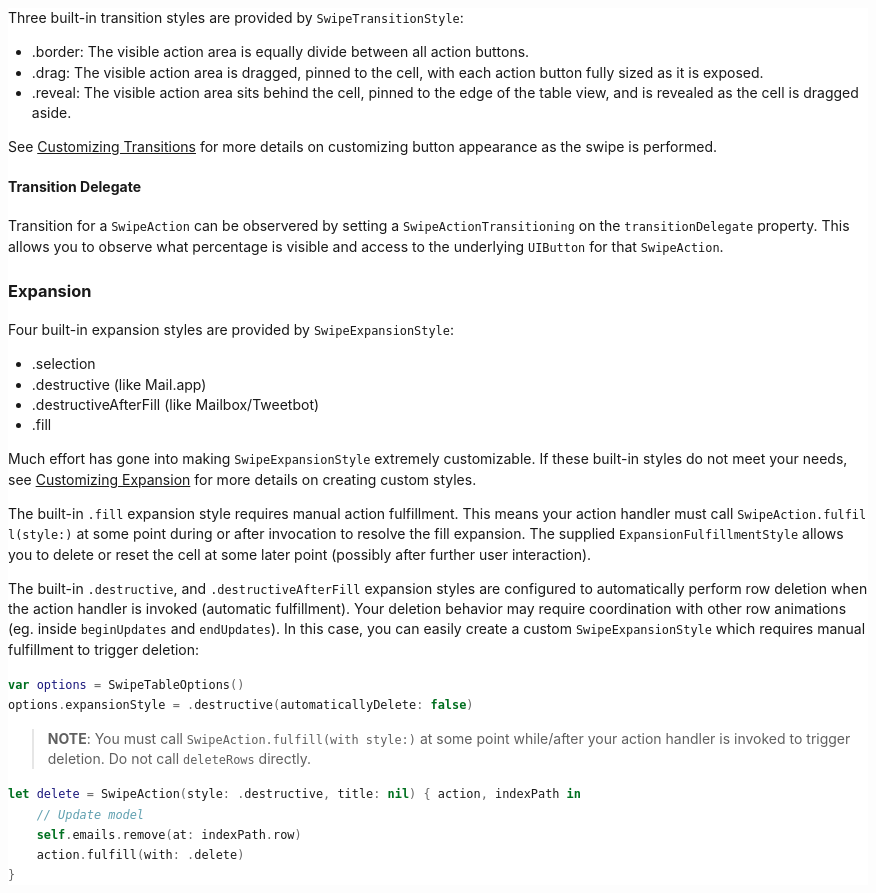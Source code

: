 Three built-in transition styles are provided by `SwipeTransitionStyle`:  

* .border: The visible action area is equally divide between all action buttons.
* .drag: The visible action area is dragged, pinned to the cell, with each action button fully sized as it is exposed.
* .reveal: The visible action area sits behind the cell, pinned to the edge of the table view, and is revealed as the cell is dragged aside.

See [Customizing Transitions](https://github.com/SwipeCellKit/SwipeCellKit/blob/develop/Guides/Advanced.md) for more details on customizing button appearance as the swipe is performed.

#### Transition Delegate

Transition for a `SwipeAction` can be observered by setting a `SwipeActionTransitioning` on the `transitionDelegate` property. This allows you to observe what percentage is visible and access to the underlying `UIButton` for that `SwipeAction`. 

### Expansion

Four built-in expansion styles are provided by `SwipeExpansionStyle`:  

* .selection
* .destructive (like Mail.app)
* .destructiveAfterFill (like Mailbox/Tweetbot)
* .fill

Much effort has gone into making `SwipeExpansionStyle` extremely customizable. If these built-in styles do not meet your needs, see [Customizing Expansion](https://github.com/SwipeCellKit/SwipeCellKit/blob/develop/Guides/Advanced.md) for more details on creating custom styles.

The built-in `.fill` expansion style requires manual action fulfillment. This means your action handler must call `SwipeAction.fulfill(style:)` at some point during or after invocation to resolve the fill expansion. The supplied `ExpansionFulfillmentStyle` allows you to delete or reset the cell at some later point (possibly after further user interaction).

The built-in `.destructive`, and `.destructiveAfterFill` expansion styles are configured to automatically perform row deletion when the action handler is invoked (automatic fulfillment).  Your deletion behavior may require coordination with other row animations (eg. inside `beginUpdates` and `endUpdates`). In this case, you can easily create a custom `SwipeExpansionStyle` which requires manual fulfillment to trigger deletion:

````swift
var options = SwipeTableOptions()
options.expansionStyle = .destructive(automaticallyDelete: false)
````

> **NOTE**: You must call `SwipeAction.fulfill(with style:)` at some point while/after your action handler is invoked to trigger deletion. Do not call `deleteRows` directly.

````swift
let delete = SwipeAction(style: .destructive, title: nil) { action, indexPath in
    // Update model
    self.emails.remove(at: indexPath.row)
    action.fulfill(with: .delete)
}
````
